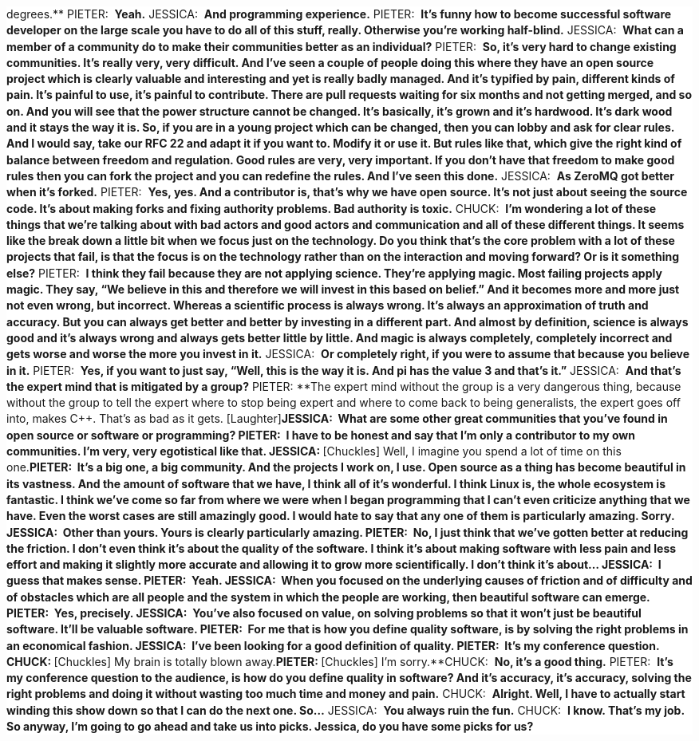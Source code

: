degrees.** PIETER:&nbsp; **Yeah.** JESSICA:&nbsp; **And programming experience.** PIETER:&nbsp; **It’s funny how to become successful software developer on the large scale you have to do all of this stuff, really. Otherwise you’re working half-blind.** JESSICA:&nbsp; **What can a member of a community do to make their communities better as an individual?** PIETER:&nbsp; **So, it’s very hard to change existing communities. It’s really very, very difficult. And I’ve seen a couple of people doing this where they have an open source project which is clearly valuable and interesting and yet is really badly managed. And it’s typified by pain, different kinds of pain. It’s painful to use, it’s painful to contribute. There are pull requests waiting for six months and not getting merged, and so on. And you will see that the power structure cannot be changed. It’s basically, it’s grown and it’s hardwood. It’s dark wood and it stays the way it is. So, if you are in a young project which can be changed, then you can lobby and ask for clear rules. And I would say, take our RFC 22 and adapt it if you want to. Modify it or use it. But rules like that, which give the right kind of balance between freedom and regulation. Good rules are very, very important. If you don’t have that freedom to make good rules then you can fork the project and you can redefine the rules. And I’ve seen this done.** JESSICA:&nbsp; **As ZeroMQ got better when it’s forked.** PIETER:&nbsp; **Yes, yes. And a contributor is, that’s why we have open source. It’s not just about seeing the source code. It’s about making forks and fixing authority problems. Bad authority is toxic.** CHUCK:&nbsp; **I’m wondering a lot of these things that we’re talking about with bad actors and good actors and communication and all of these different things. It seems like the break down a little bit when we focus just on the technology. Do you think that’s the core problem with a lot of these projects that fail, is that the focus is on the technology rather than on the interaction and moving forward? Or is it something else?** PIETER:&nbsp; **I think they fail because they are not applying science. They’re applying magic. Most failing projects apply magic. They say, “We believe in this and therefore we will invest in this based on belief.” And it becomes more and more just not even wrong, but incorrect. Whereas a scientific process is always wrong. It’s always an approximation of truth and accuracy. But you can always get better and better by investing in a different part. And almost by definition, science is always good and it’s always wrong and always gets better little by little. And magic is always completely, completely incorrect and gets worse and worse the more you invest in it.** JESSICA:&nbsp; **Or completely right, if you were to assume that because you believe in it.** PIETER:&nbsp; **Yes, if you want to just say, “Well, this is the way it is. And pi has the value 3 and that’s it.”** JESSICA:&nbsp; **And that’s the expert mind that is mitigated by a group?** PIETER:&nbsp;**The expert mind without the group is a very dangerous thing, because without the group to tell the expert where to stop being expert and where to come back to being generalists, the expert goes off into, makes C++. That’s as bad as it gets. [Laughter]**JESSICA:&nbsp; **What are some other great communities that you’ve found in open source or software or programming?** PIETER:&nbsp; **I have to be honest and say that I’m only a contributor to my own communities. I’m very, very egotistical like that.** JESSICA:&nbsp;**[Chuckles] Well, I imagine you spend a lot of time on this one.**PIETER:&nbsp; **It’s a big one, a big community. And the projects I work on, I use. Open source as a thing has become beautiful in its vastness. And the amount of software that we have, I think all of it’s wonderful. I think Linux is, the whole ecosystem is fantastic. I think we’ve come so far from where we were when I began programming that I can’t even criticize anything that we have. Even the worst cases are still amazingly good. I would hate to say that any one of them is particularly amazing. Sorry.** JESSICA:&nbsp; **Other than yours. Yours is clearly particularly amazing.** PIETER:&nbsp; **No, I just think that we’ve gotten better at reducing the friction. I don’t even think it’s about the quality of the software. I think it’s about making software with less pain and less effort and making it slightly more accurate and allowing it to grow more scientifically. I don’t think it’s about…** JESSICA:&nbsp; **I guess that makes sense.** PIETER:&nbsp; **Yeah.** JESSICA:&nbsp; **When you focused on the underlying causes of friction and of difficulty and of obstacles which are all people and the system in which the people are working, then beautiful software can emerge.** PIETER:&nbsp; **Yes, precisely.** JESSICA:&nbsp; **You’ve also focused on value, on solving problems so that it won’t just be beautiful software. It’ll be valuable software.** PIETER:&nbsp; **For me that is how you define quality software, is by solving the right problems in an economical fashion.** JESSICA:&nbsp; **I’ve been looking for a good definition of quality.** PIETER:&nbsp; **It’s my conference question.** CHUCK:&nbsp;**[Chuckles] My brain is totally blown away.**PIETER:&nbsp;**[Chuckles] I’m sorry.**CHUCK:&nbsp; **No, it’s a good thing.** PIETER:&nbsp; **It’s my conference question to the audience, is how do you define quality in software? And it’s accuracy, it’s accuracy, solving the right problems and doing it without wasting too much time and money and pain.** CHUCK:&nbsp; **Alright. Well, I have to actually start winding this show down so that I can do the next one. So…** JESSICA:&nbsp; **You always ruin the fun.** CHUCK:&nbsp; **I know. That’s my job. So anyway, I’m going to go ahead and take us into picks. Jessica, do you have some picks for us?**